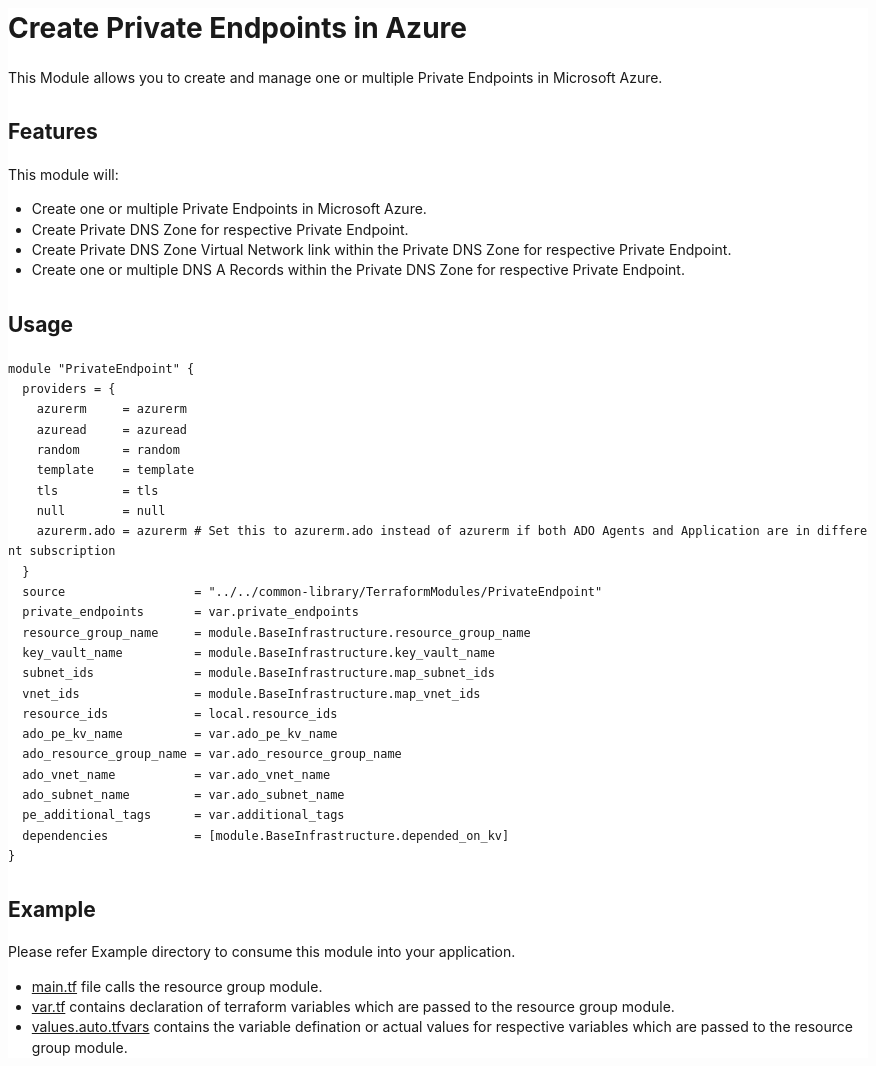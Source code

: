 # Create Private Endpoints in Azure

This Module allows you to create and manage one or multiple Private Endpoints in Microsoft Azure.

## Features

This module will:

- Create one or multiple Private Endpoints in Microsoft Azure.
- Create Private DNS Zone for respective Private Endpoint.
- Create Private DNS Zone Virtual Network link within the Private DNS Zone for respective Private Endpoint.
- Create one or multiple DNS A Records within the Private DNS Zone for respective Private Endpoint.

## Usage

```hcl
module "PrivateEndpoint" {
  providers = {
    azurerm     = azurerm
    azuread     = azuread
    random      = random
    template    = template
    tls         = tls
    null        = null
    azurerm.ado = azurerm # Set this to azurerm.ado instead of azurerm if both ADO Agents and Application are in different subscription
  }
  source                  = "../../common-library/TerraformModules/PrivateEndpoint"
  private_endpoints       = var.private_endpoints
  resource_group_name     = module.BaseInfrastructure.resource_group_name
  key_vault_name          = module.BaseInfrastructure.key_vault_name
  subnet_ids              = module.BaseInfrastructure.map_subnet_ids
  vnet_ids                = module.BaseInfrastructure.map_vnet_ids
  resource_ids            = local.resource_ids
  ado_pe_kv_name          = var.ado_pe_kv_name
  ado_resource_group_name = var.ado_resource_group_name
  ado_vnet_name           = var.ado_vnet_name
  ado_subnet_name         = var.ado_subnet_name
  pe_additional_tags      = var.additional_tags
  dependencies            = [module.BaseInfrastructure.depended_on_kv]
}
```

## Example

Please refer Example directory to consume this module into your application.

- [main.tf](./main.tf) file calls the resource group module.
- [var.tf](./var.tf) contains declaration of terraform variables which are passed to the resource group module.
- [values.auto.tfvars](./values.auto.tfvars) contains the variable defination or actual values for respective variables which are passed to the resource group module.
